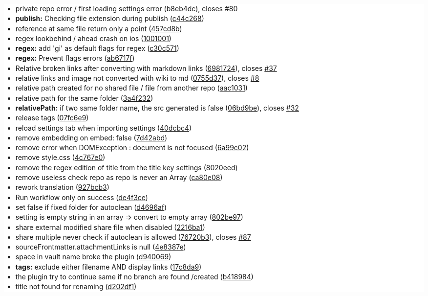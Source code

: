 * private repo error / first loading settings error ([b8eb4dc](https://github.com/Lisandra-dev/private-beta-obs-publisher/commit/b8eb4dcc42eac7dfcde68994299b3a064f33f59e)), closes [#80](https://github.com/Lisandra-dev/private-beta-obs-publisher/issues/80)
* **publish:** Checking file extension during publish ([c44c268](https://github.com/Lisandra-dev/private-beta-obs-publisher/commit/c44c268bbfb2f38e28f8a196f82ffea1d3d70000))
* reference at same file return only a point ([457cd8b](https://github.com/Lisandra-dev/private-beta-obs-publisher/commit/457cd8bf95894bac026e3dc40cfccd04e6e2478a))
* regex lookbehind / ahead crash on ios ([1001001](https://github.com/Lisandra-dev/private-beta-obs-publisher/commit/1001001d88d54148a84c04b46b48454ef80c7553))
* **regex:** add 'gi' as default flags for regex ([c30c571](https://github.com/Lisandra-dev/private-beta-obs-publisher/commit/c30c571ce7b3ea0926b80cf0af1a61a817e9919b))
* **regex:** Prevent flags errors ([ab6717f](https://github.com/Lisandra-dev/private-beta-obs-publisher/commit/ab6717f697970717e6f5a8e0f0b3d4de663e2316))
* Relative broken links after converting with markdown links ([6981724](https://github.com/Lisandra-dev/private-beta-obs-publisher/commit/6981724ba2d47c9ab90679597da0cf76e056534f)), closes [#37](https://github.com/Lisandra-dev/private-beta-obs-publisher/issues/37)
* relative links and image not converted with wiki to md ([0755d37](https://github.com/Lisandra-dev/private-beta-obs-publisher/commit/0755d375e672ceeab1a0216e0c9f4bf63ec762f7)), closes [#8](https://github.com/Lisandra-dev/private-beta-obs-publisher/issues/8)
* relative path created for no shared file / file from another repo ([aac1031](https://github.com/Lisandra-dev/private-beta-obs-publisher/commit/aac1031d7b4571ef5fedc471f12232d3ea14c054))
* relative path for the same folder ([3a4f232](https://github.com/Lisandra-dev/private-beta-obs-publisher/commit/3a4f232f6ebf8c3d5e58095cbd4140f7ae9bc5ab))
* **relativePath:** if two same folder name, the src generated is false ([06bd9be](https://github.com/Lisandra-dev/private-beta-obs-publisher/commit/06bd9beee6edf9d832b38c75b7f91ab0b9d7ff0f)), closes [#32](https://github.com/Lisandra-dev/private-beta-obs-publisher/issues/32)
* release tags ([07fc6e9](https://github.com/Lisandra-dev/private-beta-obs-publisher/commit/07fc6e9ae31226ce0ae813998e17806e235cd88e))
* reload settings tab when importing settings ([40dcbc4](https://github.com/Lisandra-dev/private-beta-obs-publisher/commit/40dcbc4b3d1c8ec87975ae790d3819f53ce07d40))
* remove embedding on embed: false ([7d42abd](https://github.com/Lisandra-dev/private-beta-obs-publisher/commit/7d42abd269eacdd18ac68d15d7b646b9f3e99762))
* remove error when DOMException : document is not focused ([6a99c02](https://github.com/Lisandra-dev/private-beta-obs-publisher/commit/6a99c02b86cb8e1220de1471062341cac878d327))
* remove style.css ([4c767e0](https://github.com/Lisandra-dev/private-beta-obs-publisher/commit/4c767e0d2c5296d6b958210bb153980185a195cb))
* remove the regex edition of title from the title key settings ([8020eed](https://github.com/Lisandra-dev/private-beta-obs-publisher/commit/8020eedf05e0d8c76173e7d249d0708d3d5410d8))
* remove useless check repo as repo is never an Array ([ca80e08](https://github.com/Lisandra-dev/private-beta-obs-publisher/commit/ca80e0805d81340466c1a3a5966688538de5264c))
* rework translation ([927bcb3](https://github.com/Lisandra-dev/private-beta-obs-publisher/commit/927bcb33353d7a84662836b9955874365909a339))
* Run workflow only on success ([de4f3ce](https://github.com/Lisandra-dev/private-beta-obs-publisher/commit/de4f3ce971d5ac0fa2f462a5a26d2a55b0319f85))
* set false if fixed folder for autoclean ([d4696af](https://github.com/Lisandra-dev/private-beta-obs-publisher/commit/d4696af6eec03a66c933f7af69e1d5ccfb8c8a04))
* setting is empty string in an array ⇒ convert to empty array ([802be97](https://github.com/Lisandra-dev/private-beta-obs-publisher/commit/802be978884b2aa805871bc6246c8b45c5ad4602))
* share external modified share file when disabled ([2216ba1](https://github.com/Lisandra-dev/private-beta-obs-publisher/commit/2216ba18e612f5d9ae6f171ac9002d319a0888ae))
* share multiple never check if autoclean is allowed ([76720b3](https://github.com/Lisandra-dev/private-beta-obs-publisher/commit/76720b372acc124c4f8a730db8bacf2c33062b1f)), closes [#87](https://github.com/Lisandra-dev/private-beta-obs-publisher/issues/87)
* sourceFrontmatter.attachmentLinks is null ([4e8387e](https://github.com/Lisandra-dev/private-beta-obs-publisher/commit/4e8387edccbd7aa84ebb4339f3ec6c9c1c320e49))
* space in vault name broke the plugin ([d940069](https://github.com/Lisandra-dev/private-beta-obs-publisher/commit/d94006945bc181591e3de34ec4a19843cf1e1086))
* **tags:** exclude either filename AND display links ([17c8da9](https://github.com/Lisandra-dev/private-beta-obs-publisher/commit/17c8da95d87d7cc31537cf9c0826594ae3cdf4b6))
* the plugin try to continue same if no branch are found /created ([b418984](https://github.com/Lisandra-dev/private-beta-obs-publisher/commit/b4189847c88b161669697fabc7dfdb8723f26961))
* title not found for renaming ([d202df1](https://github.com/Lisandra-dev/private-beta-obs-publisher/commit/d202df1b815c05aaa5342000ebafe55c1ed308c6))